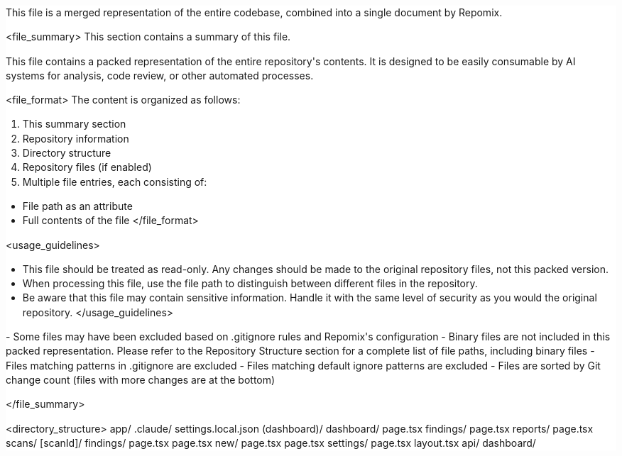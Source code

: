 This file is a merged representation of the entire codebase, combined into a single document by Repomix.

<file_summary>
This section contains a summary of this file.

<purpose>
This file contains a packed representation of the entire repository's contents.
It is designed to be easily consumable by AI systems for analysis, code review,
or other automated processes.
</purpose>

<file_format>
The content is organized as follows:
1. This summary section
2. Repository information
3. Directory structure
4. Repository files (if enabled)
5. Multiple file entries, each consisting of:
  - File path as an attribute
  - Full contents of the file
</file_format>

<usage_guidelines>
- This file should be treated as read-only. Any changes should be made to the
  original repository files, not this packed version.
- When processing this file, use the file path to distinguish
  between different files in the repository.
- Be aware that this file may contain sensitive information. Handle it with
  the same level of security as you would the original repository.
</usage_guidelines>

<notes>
- Some files may have been excluded based on .gitignore rules and Repomix's configuration
- Binary files are not included in this packed representation. Please refer to the Repository Structure section for a complete list of file paths, including binary files
- Files matching patterns in .gitignore are excluded
- Files matching default ignore patterns are excluded
- Files are sorted by Git change count (files with more changes are at the bottom)
</notes>

</file_summary>

<directory_structure>
app/
  .claude/
    settings.local.json
  (dashboard)/
    dashboard/
      page.tsx
    findings/
      page.tsx
    reports/
      page.tsx
    scans/
      [scanId]/
        findings/
          page.tsx
        page.tsx
      new/
        page.tsx
      page.tsx
    settings/
      page.tsx
    layout.tsx
  api/
    dashboard/